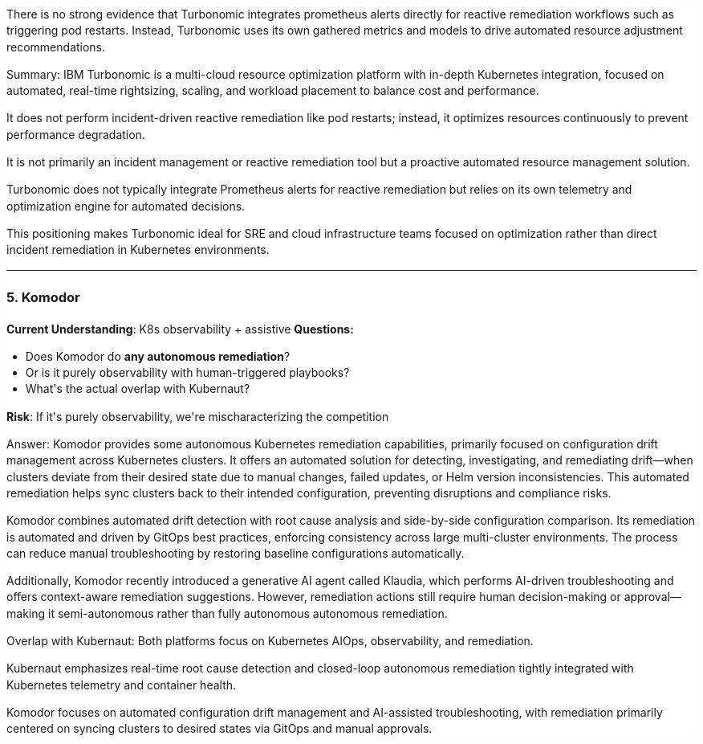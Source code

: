 There is no strong evidence that Turbonomic integrates prometheus alerts directly for reactive remediation workflows such as triggering pod restarts. Instead, Turbonomic uses its own gathered metrics and models to drive automated resource adjustment recommendations.​

Summary:
IBM Turbonomic is a multi-cloud resource optimization platform with in-depth Kubernetes integration, focused on automated, real-time rightsizing, scaling, and workload placement to balance cost and performance.

It does not perform incident-driven reactive remediation like pod restarts; instead, it optimizes resources continuously to prevent performance degradation.

It is not primarily an incident management or reactive remediation tool but a proactive automated resource management solution.

Turbonomic does not typically integrate Prometheus alerts for reactive remediation but relies on its own telemetry and optimization engine for automated decisions.

This positioning makes Turbonomic ideal for SRE and cloud infrastructure teams focused on optimization rather than direct incident remediation in Kubernetes environments.

---

### **5. Komodor**
**Current Understanding**: K8s observability + assistive
**Questions:**
- Does Komodor do **any autonomous remediation**?
- Or is it purely observability with human-triggered playbooks?
- What's the actual overlap with Kubernaut?

**Risk**: If it's purely observability, we're mischaracterizing the competition

Answer:
Komodor provides some autonomous Kubernetes remediation capabilities, primarily focused on configuration drift management across Kubernetes clusters. It offers an automated solution for detecting, investigating, and remediating drift—when clusters deviate from their desired state due to manual changes, failed updates, or Helm version inconsistencies. This automated remediation helps sync clusters back to their intended configuration, preventing disruptions and compliance risks.​

Komodor combines automated drift detection with root cause analysis and side-by-side configuration comparison. Its remediation is automated and driven by GitOps best practices, enforcing consistency across large multi-cluster environments. The process can reduce manual troubleshooting by restoring baseline configurations automatically.​

Additionally, Komodor recently introduced a generative AI agent called Klaudia, which performs AI-driven troubleshooting and offers context-aware remediation suggestions. However, remediation actions still require human decision-making or approval—making it semi-autonomous rather than fully autonomous autonomous remediation.​

Overlap with Kubernaut:
Both platforms focus on Kubernetes AIOps, observability, and remediation.

Kubernaut emphasizes real-time root cause detection and closed-loop autonomous remediation tightly integrated with Kubernetes telemetry and container health.

Komodor focuses on automated configuration drift management and AI-assisted troubleshooting, with remediation primarily centered on syncing clusters to desired states via GitOps and manual approvals.
